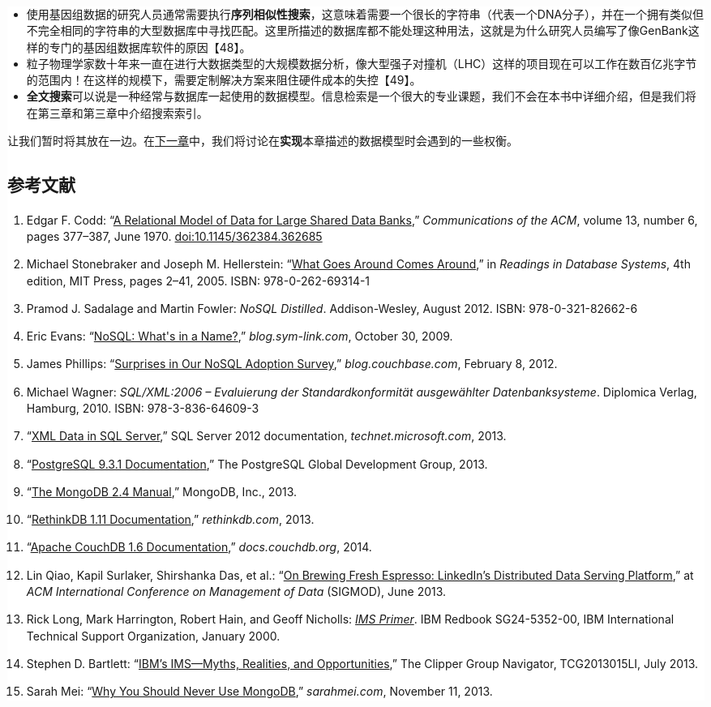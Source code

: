 * 使用基因组数据的研究人员通常需要执行**序列相似性搜索**，这意味着需要一个很长的字符串（代表一个DNA分子），并在一个拥有类似但不完全相同的字符串的大型数据库中寻找匹配。这里所描述的数据库都不能处理这种用法，这就是为什么研究人员编写了像GenBank这样的专门的基因组数据库软件的原因【48】。
* 粒子物理学家数十年来一直在进行大数据类型的大规模数据分析，像大型强子对撞机（LHC）这样的项目现在可以工作在数百亿兆字节的范围内！在这样的规模下，需要定制解决方案来阻住硬件成本的失控【49】。
* **全文搜索**可以说是一种经常与数据库一起使用的数据模型。信息检索是一个很大的专业课题，我们不会在本书中详细介绍，但是我们将在第三章和第三章中介绍搜索索引。

让我们暂时将其放在一边。在[下一章](ch3.md)中，我们将讨论在**实现**本章描述的数据模型时会遇到的一些权衡。





## 参考文献


1.  Edgar F. Codd: “[A Relational Model of Data for Large Shared Data Banks](https://www.seas.upenn.edu/~zives/03f/cis550/codd.pdf),” *Communications of the ACM*, volume 13, number 6, pages 377–387, June 1970. [doi:10.1145/362384.362685](http://dx.doi.org/10.1145/362384.362685)

1.  Michael Stonebraker and Joseph M. Hellerstein: “[What Goes Around Comes Around](http://mitpress2.mit.edu/books/chapters/0262693143chapm1.pdf),”
    in *Readings in Database Systems*, 4th edition, MIT Press, pages 2–41, 2005. ISBN: 978-0-262-69314-1

1.  Pramod J. Sadalage and Martin Fowler: *NoSQL Distilled*. Addison-Wesley, August 2012. ISBN:
    978-0-321-82662-6

1.  Eric Evans: “[NoSQL: What's in a Name?](http://blog.sym-link.com/2009/10/30/nosql_whats_in_a_name.html),” *blog.sym-link.com*, October 30, 2009.

1.  James Phillips:  “[Surprises in Our NoSQL   Adoption Survey](http://blog.couchbase.com/nosql-adoption-survey-surprises),” *blog.couchbase.com*, February 8, 2012.

1.  Michael Wagner:  *SQL/XML:2006 – Evaluierung der Standardkonformität ausgewählter Datenbanksysteme*.  Diplomica Verlag, Hamburg, 2010. ISBN: 978-3-836-64609-3

1.  “[XML   Data in SQL Server](http://technet.microsoft.com/en-us/library/bb522446.aspx),” SQL Server 2012 documentation, *technet.microsoft.com*, 2013.

1.  “[PostgreSQL   9.3.1 Documentation](http://www.postgresql.org/docs/9.3/static/index.html),” The PostgreSQL Global Development Group, 2013.

1.  “[The MongoDB 2.4 Manual](http://docs.mongodb.org/manual/),” MongoDB, Inc., 2013.

1.  “[RethinkDB 1.11 Documentation](http://www.rethinkdb.com/docs/),” *rethinkdb.com*, 2013.

1.  “[Apache CouchDB 1.6 Documentation](http://docs.couchdb.org/en/latest/),” *docs.couchdb.org*, 2014.

1.  Lin Qiao, Kapil Surlaker, Shirshanka Das, et al.: “[On Brewing Fresh Espresso: LinkedIn’s Distributed Data Serving Platform](http://www.slideshare.net/amywtang/espresso-20952131),” at *ACM International Conference on Management of Data* (SIGMOD), June 2013.

1.  Rick Long, Mark Harrington, Robert Hain, and Geoff Nicholls: <a href="http://www.redbooks.ibm.com/redbooks/pdfs/sg245352.pdf">*IMS Primer*</a>. IBM Redbook SG24-5352-00, IBM International Technical Support Organization, January 2000.

1.  Stephen D. Bartlett: “[IBM’s IMS—Myths, Realities, and Opportunities](ftp://public.dhe.ibm.com/software/data/ims/pdf/TCG2013015LI.pdf),” The Clipper Group Navigator, TCG2013015LI, July 2013.

1.  Sarah Mei: “[Why You Should Never Use MongoDB](http://www.sarahmei.com/blog/2013/11/11/why-you-should-never-use-mongodb/),” *sarahmei.com*, November 11, 2013.
